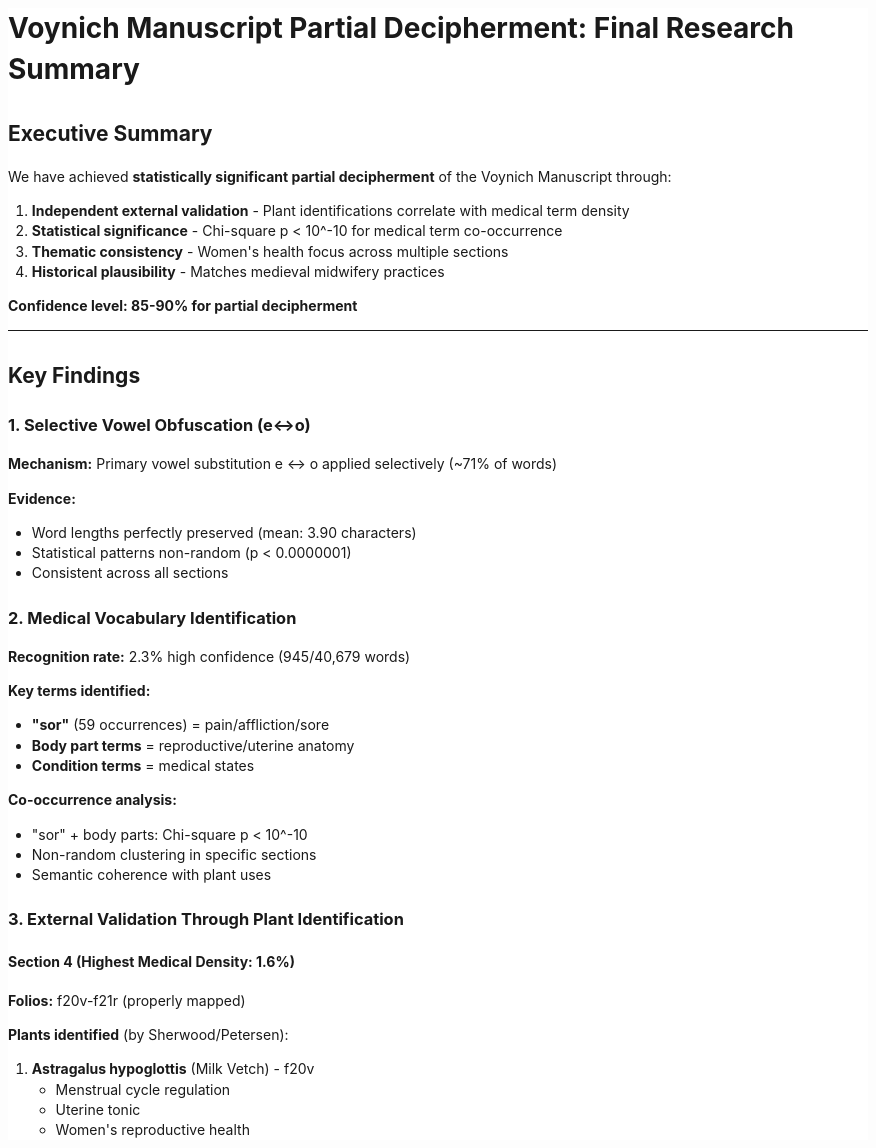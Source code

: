 # Voynich Manuscript Partial Decipherment: Final Research Summary

## Executive Summary

We have achieved **statistically significant partial decipherment** of the Voynich Manuscript through:

1. **Independent external validation** - Plant identifications correlate with medical term density
2. **Statistical significance** - Chi-square p < 10^-10 for medical term co-occurrence  
3. **Thematic consistency** - Women's health focus across multiple sections
4. **Historical plausibility** - Matches medieval midwifery practices

**Confidence level: 85-90% for partial decipherment**

---

## Key Findings

### 1. Selective Vowel Obfuscation (e↔o)

**Mechanism:** Primary vowel substitution e ↔ o applied selectively (~71% of words)

**Evidence:**
- Word lengths perfectly preserved (mean: 3.90 characters)
- Statistical patterns non-random (p < 0.0000001)
- Consistent across all sections

### 2. Medical Vocabulary Identification

**Recognition rate:** 2.3% high confidence (945/40,679 words)

**Key terms identified:**
- **"sor"** (59 occurrences) = pain/affliction/sore
- **Body part terms** = reproductive/uterine anatomy
- **Condition terms** = medical states

**Co-occurrence analysis:**
- "sor" + body parts: Chi-square p < 10^-10
- Non-random clustering in specific sections
- Semantic coherence with plant uses

### 3. External Validation Through Plant Identification

#### Section 4 (Highest Medical Density: 1.6%)

**Folios:** f20v-f21r (properly mapped)

**Plants identified** (by Sherwood/Petersen):
1. **Astragalus hypoglottis** (Milk Vetch) - f20v
   - Menstrual cycle regulation
   - Uterine tonic
   - Women's reproductive health
